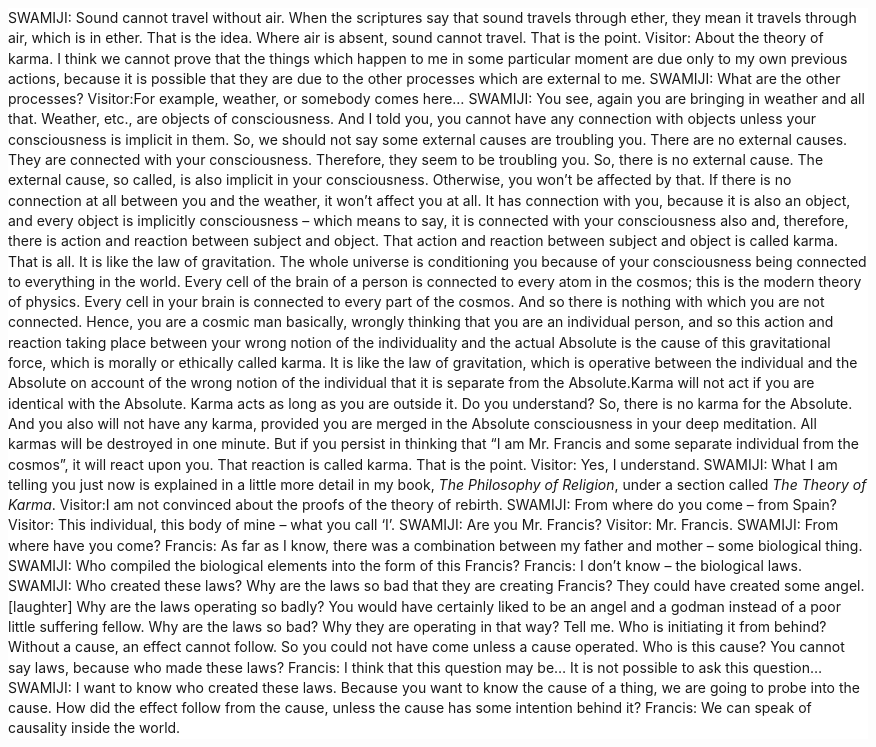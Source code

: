 SWAMIJI: Sound cannot travel without air. When the scriptures say that sound travels through ether, they mean it travels through air, which is in ether. That is the idea. Where air is absent, sound cannot travel. That is the point.
Visitor: About the theory of karma. I think we cannot prove that the things which happen to me in some particular moment are due only to my own previous actions, because it is possible that they are due to the other processes which are external to me.
SWAMIJI: What are the other processes?
Visitor:For example, weather, or somebody comes here…
SWAMIJI: You see, again you are bringing in weather and all that. Weather, etc., are objects of consciousness. And I told you, you cannot have any connection with objects unless your consciousness is implicit in them. So, we should not say some external causes are troubling you. There are no external causes. They are connected with your consciousness. Therefore, they seem to be troubling you. So, there is no external cause. The external cause, so called, is also implicit in your consciousness. Otherwise, you won’t be affected by that. If there is no connection at all between you and the weather, it won’t affect you at all. It has connection with you, because it is also an object, and every object is implicitly consciousness – which means to say, it is connected with your consciousness also and, therefore, there is action and reaction between subject and object. That action and reaction between subject and object is called karma. That is all. It is like the law of gravitation. The whole universe is conditioning you because of your consciousness being connected to everything in the world. Every cell of the brain of a person is connected to every atom in the cosmos; this is the modern theory of physics. Every cell in your brain is connected to every part of the cosmos. And so there is nothing with which you are not connected. Hence, you are a cosmic man basically, wrongly thinking that you are an individual person, and so this action and reaction taking place between your wrong notion of the individuality and the actual Absolute is the cause of this gravitational force, which is morally or ethically called karma. It is like the law of gravitation, which is operative between the individual and the Absolute on account of the wrong notion of the individual that it is separate from the Absolute.Karma will not act if you are identical with the Absolute. Karma acts as long as you are outside it. Do you understand? So, there is no karma for the Absolute. And you also will not have any karma, provided you are merged in the Absolute consciousness in your deep meditation. All karmas will be destroyed in one minute. But if you persist in thinking that “I am Mr. Francis and some separate individual from the cosmos”, it will react upon you. That reaction is called karma. That is the point.
Visitor: Yes, I understand.
SWAMIJI: What I am telling you just now is explained in a little more detail in my book, _The Philosophy of Religion_, under a section called _The Theory of Karma_.
Visitor:I am not convinced about the proofs of the theory of rebirth.
SWAMIJI: From where do you come – from Spain?
Visitor: This individual, this body of mine – what you call ‘I’.
SWAMIJI: Are you Mr. Francis?
Visitor: Mr. Francis.
SWAMIJI: From where have you come?
Francis: As far as I know, there was a combination between my father and mother – some biological thing.
SWAMIJI: Who compiled the biological elements into the form of this Francis?
Francis: I don’t know – the biological laws.
SWAMIJI: Who created these laws? Why are the laws so bad that they are creating Francis? They could have created some angel. [laughter] Why are the laws operating so badly? You would have certainly liked to be an angel and a godman instead of a poor little suffering fellow. Why are the laws so bad? Why they are operating in that way? Tell me. Who is initiating it from behind? Without a cause, an effect cannot follow. So you could not have come unless a cause operated. Who is this cause? You cannot say laws, because who made these laws?
Francis: I think that this question may be… It is not possible to ask this question…
SWAMIJI: I want to know who created these laws. Because you want to know the cause of a thing, we are going to probe into the cause. How did the effect follow from the cause, unless the cause has some intention behind it?
Francis: We can speak of causality inside the world.